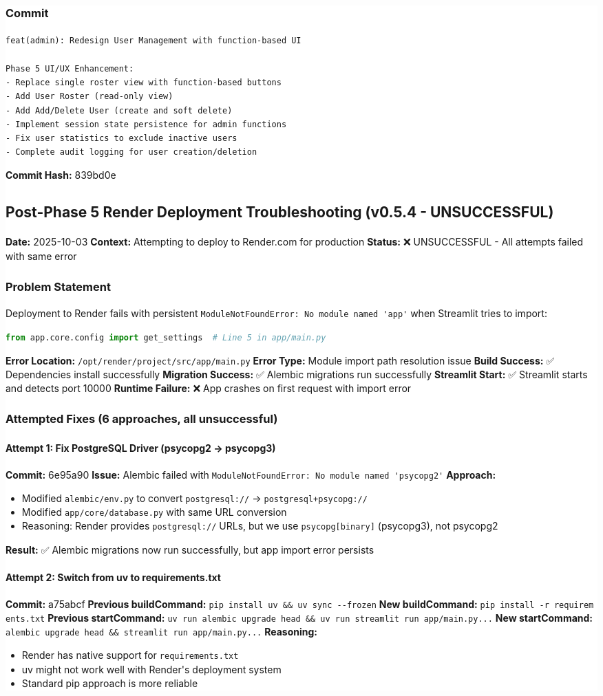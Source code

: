 ### Commit
```
feat(admin): Redesign User Management with function-based UI

Phase 5 UI/UX Enhancement:
- Replace single roster view with function-based buttons
- Add User Roster (read-only view)
- Add Add/Delete User (create and soft delete)
- Implement session state persistence for admin functions
- Fix user statistics to exclude inactive users
- Complete audit logging for user creation/deletion
```

**Commit Hash:** 839bd0e

## Post-Phase 5 Render Deployment Troubleshooting (v0.5.4 - UNSUCCESSFUL)

**Date:** 2025-10-03
**Context:** Attempting to deploy to Render.com for production
**Status:** ❌ UNSUCCESSFUL - All attempts failed with same error

### Problem Statement

Deployment to Render fails with persistent `ModuleNotFoundError: No module named 'app'` when Streamlit tries to import:
```python
from app.core.config import get_settings  # Line 5 in app/main.py
```

**Error Location:** `/opt/render/project/src/app/main.py`
**Error Type:** Module import path resolution issue
**Build Success:** ✅ Dependencies install successfully
**Migration Success:** ✅ Alembic migrations run successfully
**Streamlit Start:** ✅ Streamlit starts and detects port 10000
**Runtime Failure:** ❌ App crashes on first request with import error

### Attempted Fixes (6 approaches, all unsuccessful)

#### Attempt 1: Fix PostgreSQL Driver (psycopg2 → psycopg3)
**Commit:** 6e95a90
**Issue:** Alembic failed with `ModuleNotFoundError: No module named 'psycopg2'`
**Approach:**
- Modified `alembic/env.py` to convert `postgresql://` → `postgresql+psycopg://`
- Modified `app/core/database.py` with same URL conversion
- Reasoning: Render provides `postgresql://` URLs, but we use `psycopg[binary]` (psycopg3), not psycopg2

**Result:** ✅ Alembic migrations now run successfully, but app import error persists

#### Attempt 2: Switch from uv to requirements.txt
**Commit:** a75abcf
**Previous buildCommand:** `pip install uv && uv sync --frozen`
**New buildCommand:** `pip install -r requirements.txt`
**Previous startCommand:** `uv run alembic upgrade head && uv run streamlit run app/main.py...`
**New startCommand:** `alembic upgrade head && streamlit run app/main.py...`
**Reasoning:**
- Render has native support for `requirements.txt`
- uv might not work well with Render's deployment system
- Standard pip approach is more reliable

